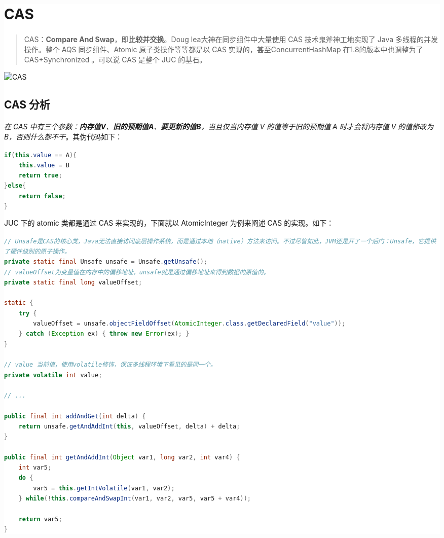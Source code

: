 # CAS

> CAS：**Compare And Swap**，即**比较并交换**。Doug lea大神在同步组件中大量使用 CAS 技术鬼斧神工地实现了 Java 多线程的并发操作。整个 AQS 同步组件、Atomic 原子类操作等等都是以 CAS 实现的，甚至ConcurrentHashMap 在1.8的版本中也调整为了 CAS+Synchronized 。可以说 CAS 是整个 JUC 的基石。

![CAS](https://i.loli.net/2020/03/25/H9uwhUsERei7OVb.png)

## CAS 分析

*在 CAS 中有三个参数：**内存值V**、**旧的预期值A**、**要更新的值B**，当且仅当内存值 V 的值等于旧的预期值 A 时才会将内存值 V 的值修改为 B，否则什么都不干*。其伪代码如下：

```java
if(this.value == A){
    this.value = B
    return true;
}else{
    return false;
}
```

JUC 下的 atomic 类都是通过 CAS 来实现的，下面就以 AtomicInteger 为例来阐述 CAS 的实现。如下：

```java
// Unsafe是CAS的核心类，Java无法直接访问底层操作系统，而是通过本地（native）方法来访问。不过尽管如此，JVM还是开了一个后门：Unsafe，它提供了硬件级别的原子操作。
private static final Unsafe unsafe = Unsafe.getUnsafe();
// valueOffset为变量值在内存中的偏移地址，unsafe就是通过偏移地址来得到数据的原值的。
private static final long valueOffset;

static {
    try {
        valueOffset = unsafe.objectFieldOffset(AtomicInteger.class.getDeclaredField("value"));
    } catch (Exception ex) { throw new Error(ex); }
}

// value 当前值，使用volatile修饰，保证多线程环境下看见的是同一个。
private volatile int value;

// ...

public final int addAndGet(int delta) {
    return unsafe.getAndAddInt(this, valueOffset, delta) + delta;
}

public final int getAndAddInt(Object var1, long var2, int var4) {
    int var5;
    do {
        var5 = this.getIntVolatile(var1, var2);
    } while(!this.compareAndSwapInt(var1, var2, var5, var5 + var4));

    return var5;
}
```
